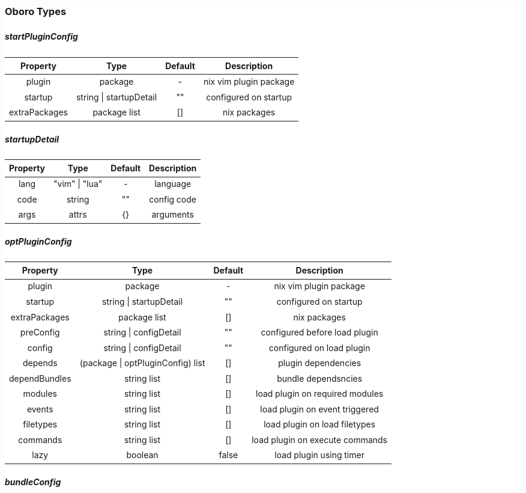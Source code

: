 ### Oboro Types

##### startPluginConfig

| Property | Type | Default | Description |
|:-:|:-:|:-:|:-:|
| plugin | package | - | nix vim plugin package |
| startup | string \| startupDetail | "" | configured on startup |
| extraPackages | package list | [] | nix packages |

##### startupDetail

| Property | Type | Default | Description |
|:-:|:-:|:-:|:-:|
| lang | "vim" \| "lua"  | - | language |
| code | string | "" | config code |
| args | attrs | {} | arguments |

##### optPluginConfig

| Property | Type | Default | Description |
|:-:|:-:|:-:|:-:|
| plugin | package | - | nix vim plugin package |
| startup | string \| startupDetail | "" | configured on startup |
| extraPackages | package list | [] | nix packages |
| preConfig | string \| configDetail | "" | configured before load plugin |
| config | string \| configDetail | "" | configured on load plugin |
| depends | (package \| optPluginConfig) list | [] | plugin dependencies |
| dependBundles | string list | [] | bundle dependsncies |
| modules | string list | [] | load plugin on required modules |
| events | string list | [] | load plugin on event triggered |
| filetypes | string list | [] | load plugin on load filetypes |
| commands | string list | [] | load plugin on execute commands |
| lazy | boolean | false | load plugin using timer |

##### bundleConfig
